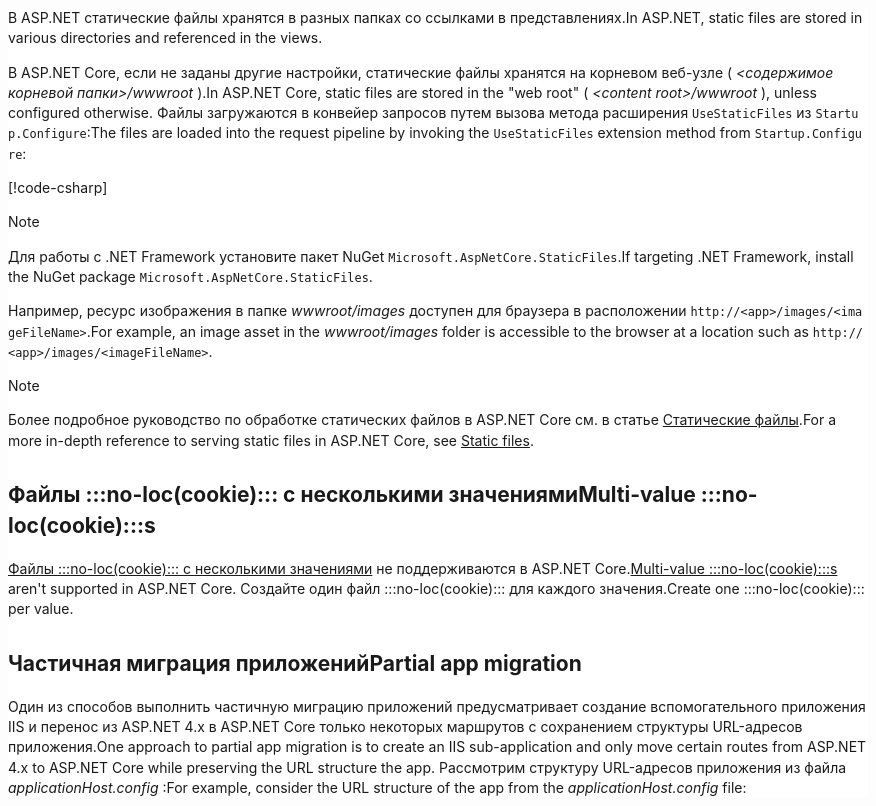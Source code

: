 <span data-ttu-id="85a37-181">В ASP.NET статические файлы хранятся в разных папках со ссылками в представлениях.</span><span class="sxs-lookup"><span data-stu-id="85a37-181">In ASP.NET, static files are stored in various directories and referenced in the views.</span></span>

<span data-ttu-id="85a37-182">В ASP.NET Core, если не заданы другие настройки, статические файлы хранятся на корневом веб-узле ( *&lt;содержимое корневой папки&gt;/wwwroot* ).</span><span class="sxs-lookup"><span data-stu-id="85a37-182">In ASP.NET Core, static files are stored in the "web root" ( *&lt;content root&gt;/wwwroot* ), unless configured otherwise.</span></span> <span data-ttu-id="85a37-183">Файлы загружаются в конвейер запросов путем вызова метода расширения `UseStaticFiles` из `Startup.Configure`:</span><span class="sxs-lookup"><span data-stu-id="85a37-183">The files are loaded into the request pipeline by invoking the `UseStaticFiles` extension method from `Startup.Configure`:</span></span>

[!code-csharp[](../../fundamentals/static-files/samples/1.x/StaticFilesSample/StartupStaticFiles.cs?highlight=3&name=snippet_ConfigureMethod)]

> [!NOTE]
> <span data-ttu-id="85a37-184">Для работы с .NET Framework установите пакет NuGet `Microsoft.AspNetCore.StaticFiles`.</span><span class="sxs-lookup"><span data-stu-id="85a37-184">If targeting .NET Framework, install the NuGet package `Microsoft.AspNetCore.StaticFiles`.</span></span>

<span data-ttu-id="85a37-185">Например, ресурс изображения в папке *wwwroot/images* доступен для браузера в расположении `http://<app>/images/<imageFileName>`.</span><span class="sxs-lookup"><span data-stu-id="85a37-185">For example, an image asset in the *wwwroot/images* folder is accessible to the browser at a location such as `http://<app>/images/<imageFileName>`.</span></span>

> [!NOTE]
> <span data-ttu-id="85a37-186">Более подробное руководство по обработке статических файлов в ASP.NET Core см. в статье [Статические файлы](xref:fundamentals/static-files).</span><span class="sxs-lookup"><span data-stu-id="85a37-186">For a more in-depth reference to serving static files in ASP.NET Core, see [Static files](xref:fundamentals/static-files).</span></span>

## <a name="multi-value-no-loccookies"></a><span data-ttu-id="85a37-187">Файлы :::no-loc(cookie)::: с несколькими значениями</span><span class="sxs-lookup"><span data-stu-id="85a37-187">Multi-value :::no-loc(cookie):::s</span></span>

<span data-ttu-id="85a37-188">[Файлы :::no-loc(cookie)::: с несколькими значениями](xref:System.Web.Http:::no-loc(Cookie):::.Values) не поддерживаются в ASP.NET Core.</span><span class="sxs-lookup"><span data-stu-id="85a37-188">[Multi-value :::no-loc(cookie):::s](xref:System.Web.Http:::no-loc(Cookie):::.Values) aren't supported in ASP.NET Core.</span></span> <span data-ttu-id="85a37-189">Создайте один файл :::no-loc(cookie)::: для каждого значения.</span><span class="sxs-lookup"><span data-stu-id="85a37-189">Create one :::no-loc(cookie)::: per value.</span></span>

## <a name="partial-app-migration"></a><span data-ttu-id="85a37-190">Частичная миграция приложений</span><span class="sxs-lookup"><span data-stu-id="85a37-190">Partial app migration</span></span>

<span data-ttu-id="85a37-191">Один из способов выполнить частичную миграцию приложений предусматривает создание вспомогательного приложения IIS и перенос из ASP.NET 4.x в ASP.NET Core только некоторых маршрутов с сохранением структуры URL-адресов приложения.</span><span class="sxs-lookup"><span data-stu-id="85a37-191">One approach to partial app migration is to create an IIS sub-application and only move certain routes from ASP.NET 4.x to ASP.NET Core while preserving the URL structure the app.</span></span> <span data-ttu-id="85a37-192">Рассмотрим структуру URL-адресов приложения из файла *applicationHost.config* :</span><span class="sxs-lookup"><span data-stu-id="85a37-192">For example, consider the URL structure of the app from the *applicationHost.config* file:</span></span>
